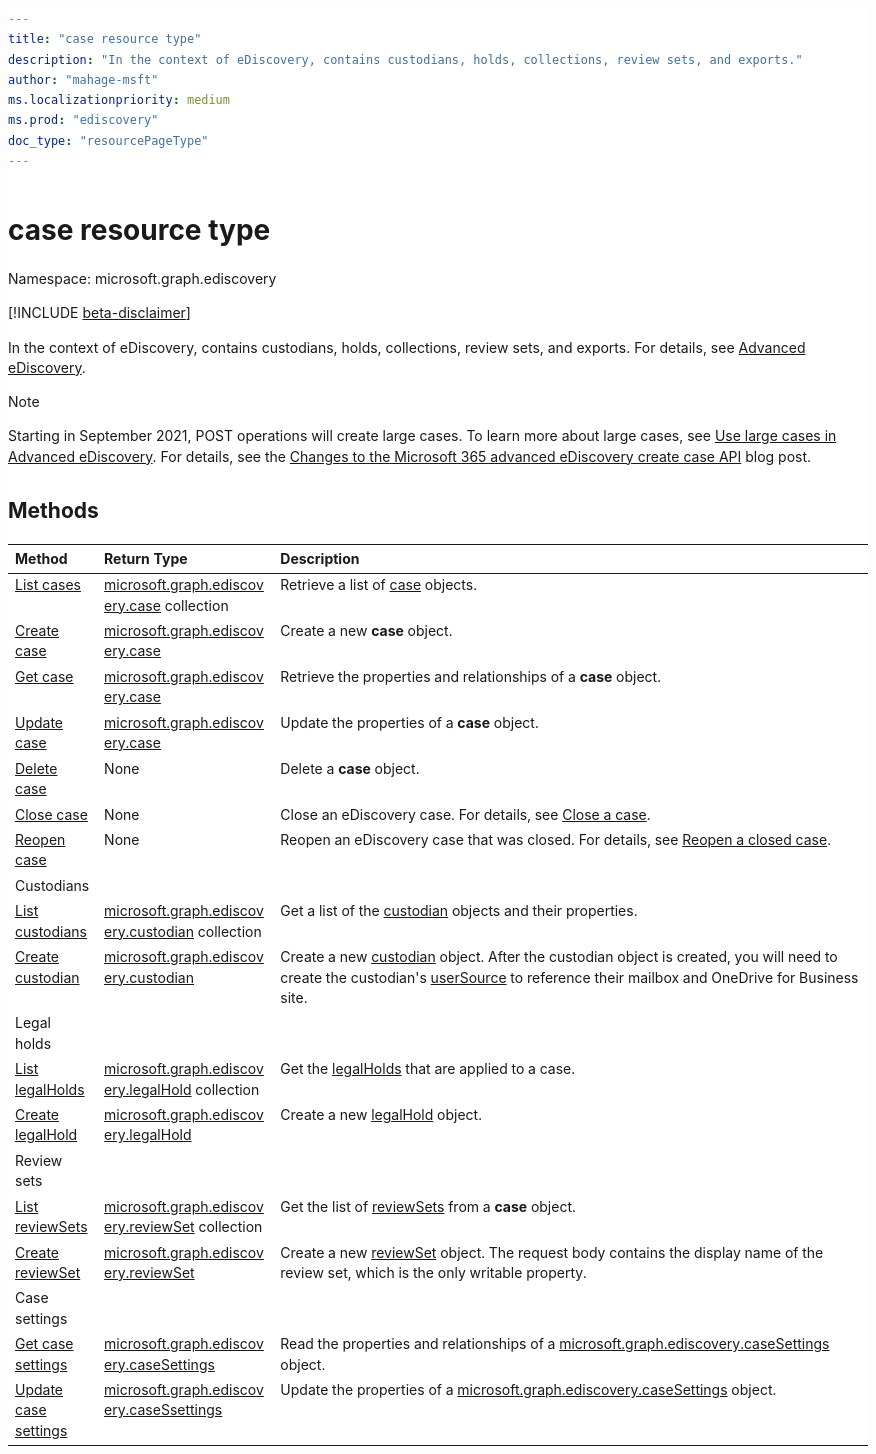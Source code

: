 ```yaml
---
title: "case resource type"
description: "In the context of eDiscovery, contains custodians, holds, collections, review sets, and exports."
author: "mahage-msft"
ms.localizationpriority: medium
ms.prod: "ediscovery"
doc_type: "resourcePageType"
---
```


# case resource type

Namespace: microsoft.graph.ediscovery

[!INCLUDE [beta-disclaimer](../../includes/beta-disclaimer.md)]

In the context of eDiscovery, contains custodians, holds, collections, review sets, and exports. For details, see [Advanced eDiscovery](/microsoft-365/compliance/overview-ediscovery-20).

>[!NOTE]
>Starting in September 2021, POST operations will create large cases. To learn more about large cases, see [Use large cases in Advanced eDiscovery](/microsoft-365/compliance/advanced-ediscovery-large-cases). For details, see the [Changes to the Microsoft 365 advanced eDiscovery create case API](https://go.microsoft.com/fwlink/?linkid=2172604) blog post.

## Methods

| Method       | Return Type | Description |
|:-------------|:------------|:------------|
| [List cases](../api/ediscovery-case-list.md) | [microsoft.graph.ediscovery.case](ediscovery-case.md) collection | Retrieve a list of [case](../resources/ediscovery-case.md) objects.|
| [Create case](../api/ediscovery-case-post.md) | [microsoft.graph.ediscovery.case](ediscovery-case.md) | Create a new **case** object. |
| [Get case](../api/ediscovery-case-get.md) | [microsoft.graph.ediscovery.case](ediscovery-case.md) | Retrieve the properties and relationships of a **case** object. |
| [Update case](../api/ediscovery-case-update.md) | [microsoft.graph.ediscovery.case](ediscovery-case.md) | Update the properties of a **case** object. |
| [Delete case](../api/ediscovery-case-delete.md) | None | Delete a **case** object. |
| [Close case](../api/ediscovery-case-close.md)        | None                                              | Close an eDiscovery case. For details, see [Close a case](/microsoft-365/compliance/close-or-delete-case#close-a-case). |
| [Reopen case](../api/ediscovery-case-reopen.md)      | None                                              | Reopen an eDiscovery case that was closed. For details, see [Reopen a closed case](/microsoft-365/compliance/close-or-delete-case#reopen-a-closed-case).|
| Custodians |
| [List custodians](../api/ediscovery-case-list-custodians.md)   | [microsoft.graph.ediscovery.custodian](../resources/ediscovery-custodian.md) collection |Get a list of the [custodian](../resources/ediscovery-custodian.md) objects and their properties.|
| [Create custodian](../api/ediscovery-case-post-custodians.md)  | [microsoft.graph.ediscovery.custodian](../resources/ediscovery-custodian.md)           |Create a new [custodian](../resources/ediscovery-custodian.md) object. After the custodian object is created, you will need to create the custodian's [userSource](../resources/ediscovery-usersource.md) to reference their mailbox and OneDrive for Business site.|
| Legal holds |
| [List legalHolds](../api/ediscovery-case-list-legalholds.md)   | [microsoft.graph.ediscovery.legalHold](../resources/ediscovery-legalhold.md) collection | Get the [legalHolds](../resources/ediscovery-legalhold.md) that are applied to a case.|
| [Create legalHold](../api/ediscovery-case-post-legalholds.md)  | [microsoft.graph.ediscovery.legalHold](../resources/ediscovery-legalhold.md)           | Create a new [legalHold](../resources/ediscovery-legalhold.md) object.|
| Review sets |
| [List reviewSets](../api/ediscovery-case-list-reviewsets.md)   | [microsoft.graph.ediscovery.reviewSet](../resources/ediscovery-reviewset.md) collection | Get the list of [reviewSets](../resources/ediscovery-reviewset.md) from a **case** object.|
| [Create reviewSet](../api/ediscovery-case-post-reviewsets.md)  | [microsoft.graph.ediscovery.reviewSet](../resources/ediscovery-reviewset.md)           | Create a new [reviewSet](../resources/ediscovery-reviewset.md) object. The request body contains the display name of the review set, which is the only writable property.|
| Case settings |
| [Get case settings](../api/ediscovery-casesettings-get.md)|[microsoft.graph.ediscovery.caseSettings](../resources/ediscovery-casesettings.md)|Read the properties and relationships of a [microsoft.graph.ediscovery.caseSettings](../resources/ediscovery-casesettings.md) object. |
| [Update case settings](../api/ediscovery-casesettings-update.md)|[microsoft.graph.ediscovery.caseSsettings](../resources/ediscovery-casesettings.md)|Update the properties of a [microsoft.graph.ediscovery.caseSettings](../resources/ediscovery-casesettings.md) object. |